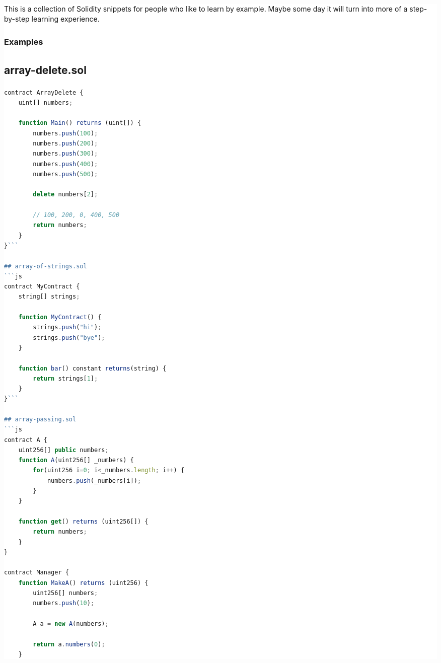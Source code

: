 This is a collection of Solidity snippets for people who like to learn by example. Maybe some day it will turn into more of a step-by-step learning experience.

### Examples

## array-delete.sol
```js
contract ArrayDelete {
    uint[] numbers;

    function Main() returns (uint[]) {
        numbers.push(100);
        numbers.push(200);
        numbers.push(300);
        numbers.push(400);
        numbers.push(500);

        delete numbers[2];

        // 100, 200, 0, 400, 500
        return numbers;
    }
}```

## array-of-strings.sol
```js
contract MyContract {
    string[] strings;

    function MyContract() {
        strings.push("hi");
        strings.push("bye");
    }

    function bar() constant returns(string) {
        return strings[1];
    }
}```

## array-passing.sol
```js
contract A {
    uint256[] public numbers;
    function A(uint256[] _numbers) {
        for(uint256 i=0; i<_numbers.length; i++) {
            numbers.push(_numbers[i]);
        }
    }

    function get() returns (uint256[]) {
        return numbers;
    }
}

contract Manager {
    function MakeA() returns (uint256) {
        uint256[] numbers;
        numbers.push(10);

        A a = new A(numbers);

        return a.numbers(0);
    }
```
